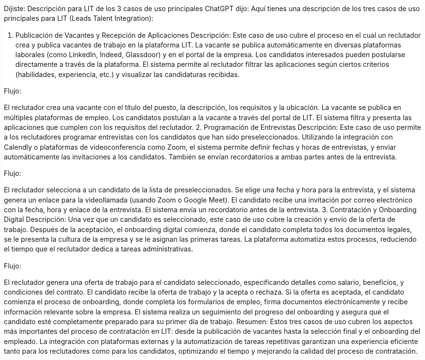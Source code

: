 Dijiste:
Descripción para LIT de los 3 casos de uso principales
ChatGPT dijo:
Aquí tienes una descripción de los tres casos de uso principales para LIT (Leads Talent Integration):

1. Publicación de Vacantes y Recepción de Aplicaciones
Descripción:
Este caso de uso cubre el proceso en el cual un reclutador crea y publica vacantes de trabajo en la plataforma LIT. La vacante se publica automáticamente en diversas plataformas laborales (como LinkedIn, Indeed, Glassdoor) y en el portal de la empresa. Los candidatos interesados pueden postularse directamente a través de la plataforma. El sistema permite al reclutador filtrar las aplicaciones según ciertos criterios (habilidades, experiencia, etc.) y visualizar las candidaturas recibidas.

Flujo:

El reclutador crea una vacante con el título del puesto, la descripción, los requisitos y la ubicación.
La vacante se publica en múltiples plataformas de empleo.
Los candidatos postulan a la vacante a través del portal de LIT.
El sistema filtra y presenta las aplicaciones que cumplen con los requisitos del reclutador.
2. Programación de Entrevistas
Descripción:
Este caso de uso permite a los reclutadores programar entrevistas con los candidatos que han sido preseleccionados. Utilizando la integración con Calendly o plataformas de videoconferencia como Zoom, el sistema permite definir fechas y horas de entrevistas, y enviar automáticamente las invitaciones a los candidatos. También se envían recordatorios a ambas partes antes de la entrevista.

Flujo:

El reclutador selecciona a un candidato de la lista de preseleccionados.
Se elige una fecha y hora para la entrevista, y el sistema genera un enlace para la videollamada (usando Zoom o Google Meet).
El candidato recibe una invitación por correo electrónico con la fecha, hora y enlace de la entrevista.
El sistema envía un recordatorio antes de la entrevista.
3. Contratación y Onboarding Digital
Descripción:
Una vez que un candidato es seleccionado, este caso de uso cubre la creación y envío de la oferta de trabajo. Después de la aceptación, el onboarding digital comienza, donde el candidato completa todos los documentos legales, se le presenta la cultura de la empresa y se le asignan las primeras tareas. La plataforma automatiza estos procesos, reduciendo el tiempo que el reclutador dedica a tareas administrativas.

Flujo:

El reclutador genera una oferta de trabajo para el candidato seleccionado, especificando detalles como salario, beneficios, y condiciones del contrato.
El candidato recibe la oferta de trabajo y la acepta o rechaza.
Si la oferta es aceptada, el candidato comienza el proceso de onboarding, donde completa los formularios de empleo, firma documentos electrónicamente y recibe información relevante sobre la empresa.
El sistema realiza un seguimiento del progreso del onboarding y asegura que el candidato esté completamente preparado para su primer día de trabajo.
Resumen:
Estos tres casos de uso cubren los aspectos más importantes del proceso de contratación en LIT: desde la publicación de vacantes hasta la selección final y el onboarding del empleado. La integración con plataformas externas y la automatización de tareas repetitivas garantizan una experiencia eficiente tanto para los reclutadores como para los candidatos, optimizando el tiempo y mejorando la calidad del proceso de contratación.
